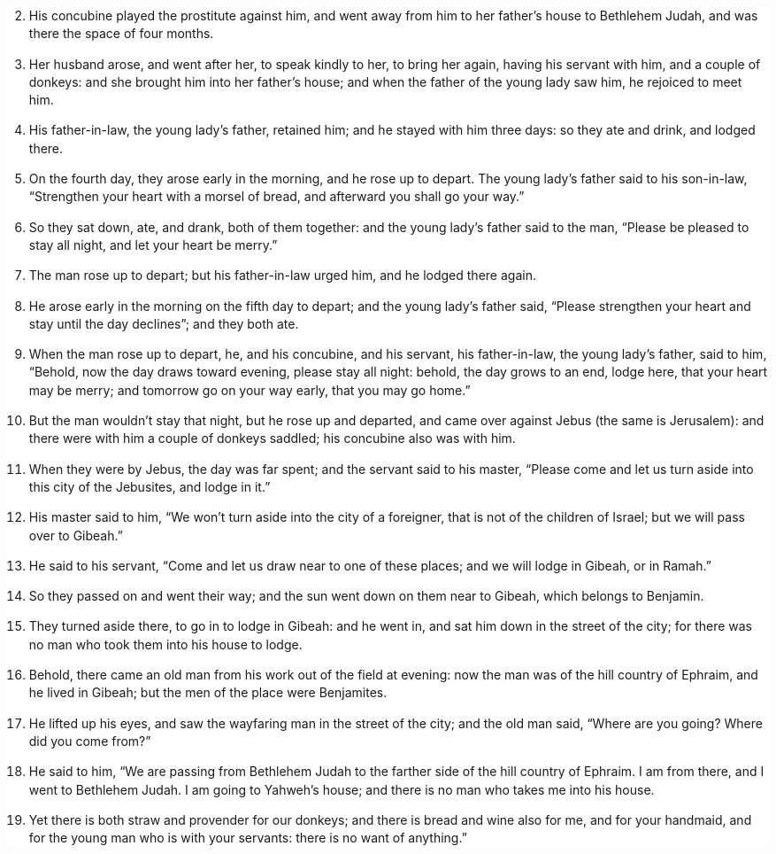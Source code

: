 2. His concubine played the prostitute against him, and went away from him to her father’s house to Bethlehem Judah, and was there the space of four months.

3. Her husband arose, and went after her, to speak kindly to her, to bring her again, having his servant with him, and a couple of donkeys: and she brought him into her father’s house; and when the father of the young lady saw him, he rejoiced to meet him.

4. His father-in-law, the young lady’s father, retained him; and he stayed with him three days: so they ate and drink, and lodged there.  

5.   On the fourth day, they arose early in the morning, and he rose up to depart. The young lady’s father said to his son-in-law, “Strengthen your heart with a morsel of bread, and afterward you shall go your way.”

6. So they sat down, ate, and drank, both of them together: and the young lady’s father said to the man, “Please be pleased to stay all night, and let your heart be merry.”

7. The man rose up to depart; but his father-in-law urged him, and he lodged there again.

8. He arose early in the morning on the fifth day to depart; and the young lady’s father said, “Please strengthen your heart and stay until the day declines”; and they both ate.  

9.   When the man rose up to depart, he, and his concubine, and his servant, his father-in-law, the young lady’s father, said to him, “Behold, now the day draws toward evening, please stay all night: behold, the day grows to an end, lodge here, that your heart may be merry; and tomorrow go on your way early, that you may go home.”

10. But the man wouldn’t stay that night, but he rose up and departed, and came over against Jebus (the same is Jerusalem): and there were with him a couple of donkeys saddled; his concubine also was with him.  

11.   When they were by Jebus, the day was far spent; and the servant said to his master, “Please come and let us turn aside into this city of the Jebusites, and lodge in it.”  

12.   His master said to him, “We won’t turn aside into the city of a foreigner, that is not of the children of Israel; but we will pass over to Gibeah.”

13. He said to his servant, “Come and let us draw near to one of these places; and we will lodge in Gibeah, or in Ramah.”

14. So they passed on and went their way; and the sun went down on them near to Gibeah, which belongs to Benjamin.

15. They turned aside there, to go in to lodge in Gibeah: and he went in, and sat him down in the street of the city; for there was no man who took them into his house to lodge.  

16.   Behold, there came an old man from his work out of the field at evening: now the man was of the hill country of Ephraim, and he lived in Gibeah; but the men of the place were Benjamites.

17. He lifted up his eyes, and saw the wayfaring man in the street of the city; and the old man said, “Where are you going? Where did you come from?”  

18.   He said to him, “We are passing from Bethlehem Judah to the farther side of the hill country of Ephraim. I am from there, and I went to Bethlehem Judah. I am going to Yahweh’s house; and there is no man who takes me into his house.

19. Yet there is both straw and provender for our donkeys; and there is bread and wine also for me, and for your handmaid, and for the young man who is with your servants: there is no want of anything.”  
